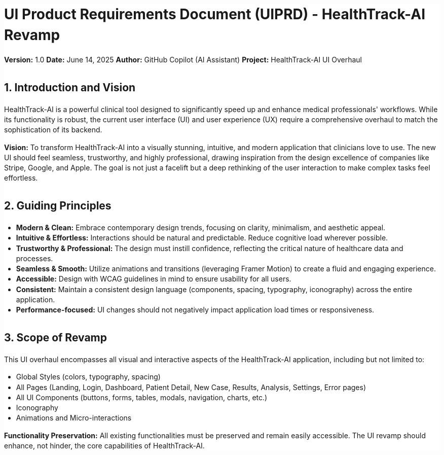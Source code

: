 # UI Product Requirements Document (UIPRD) - HealthTrack-AI Revamp

**Version:** 1.0
**Date:** June 14, 2025
**Author:** GitHub Copilot (AI Assistant)
**Project:** HealthTrack-AI UI Overhaul

## 1. Introduction and Vision

HealthTrack-AI is a powerful clinical tool designed to significantly speed up and enhance medical professionals' workflows. While its functionality is robust, the current user interface (UI) and user experience (UX) require a comprehensive overhaul to match the sophistication of its backend.

**Vision:** To transform HealthTrack-AI into a visually stunning, intuitive, and modern application that clinicians love to use. The new UI should feel seamless, trustworthy, and highly professional, drawing inspiration from the design excellence of companies like Stripe, Google, and Apple. The goal is not just a facelift but a deep rethinking of the user interaction to make complex tasks feel effortless.

## 2. Guiding Principles

*   **Modern & Clean:** Embrace contemporary design trends, focusing on clarity, minimalism, and aesthetic appeal.
*   **Intuitive & Effortless:** Interactions should be natural and predictable. Reduce cognitive load wherever possible.
*   **Trustworthy & Professional:** The design must instill confidence, reflecting the critical nature of healthcare data and processes.
*   **Seamless & Smooth:** Utilize animations and transitions (leveraging Framer Motion) to create a fluid and engaging experience.
*   **Accessible:** Design with WCAG guidelines in mind to ensure usability for all users.
*   **Consistent:** Maintain a consistent design language (components, spacing, typography, iconography) across the entire application.
*   **Performance-focused:** UI changes should not negatively impact application load times or responsiveness.

## 3. Scope of Revamp

This UI overhaul encompasses all visual and interactive aspects of the HealthTrack-AI application, including but not limited to:

*   Global Styles (colors, typography, spacing)
*   All Pages (Landing, Login, Dashboard, Patient Detail, New Case, Results, Analysis, Settings, Error pages)
*   All UI Components (buttons, forms, tables, modals, navigation, charts, etc.)
*   Iconography
*   Animations and Micro-interactions

**Functionality Preservation:** All existing functionalities must be preserved and remain easily accessible. The UI revamp should enhance, not hinder, the core capabilities of HealthTrack-AI.
